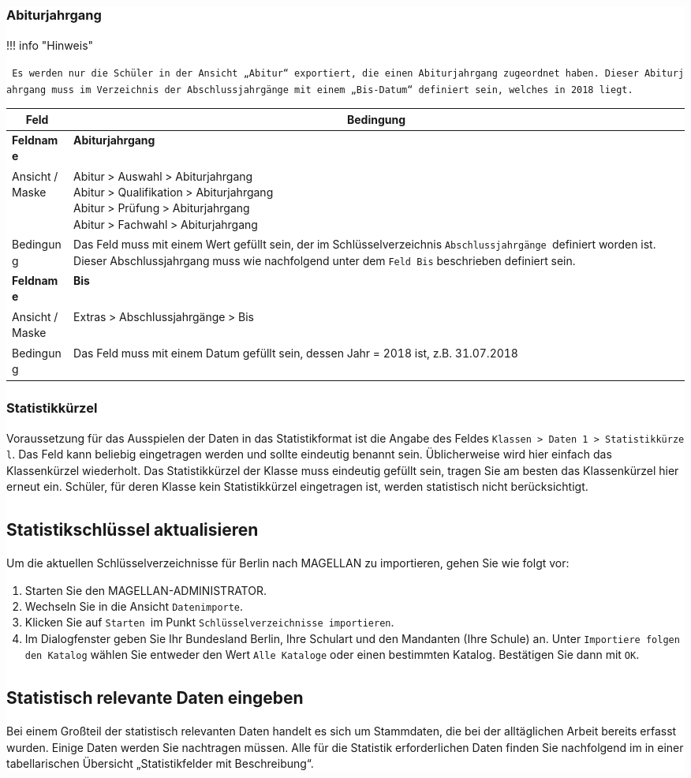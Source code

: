 

### Abiturjahrgang

!!! info "Hinweis"

     Es werden nur die Schüler in der Ansicht „Abitur“ exportiert, die einen Abiturjahrgang zugeordnet haben. Dieser Abiturjahrgang muss im Verzeichnis der Abschlussjahrgänge mit einem „Bis-Datum“ definiert sein, welches in 2018 liegt.


Feld|Bedingung
--|--
**Feldname**|**Abiturjahrgang**
Ansicht / Maske|Abitur > Auswahl >  Abiturjahrgang <br/> Abitur > Qualifikation >  Abiturjahrgang<br/>Abitur > Prüfung >  Abiturjahrgang <br/>Abitur > Fachwahl >  Abiturjahrgang
Bedingung|Das Feld muss mit einem Wert gefüllt sein, der im Schlüsselverzeichnis `Abschlussjahrgänge `definiert worden ist. Dieser Abschlussjahrgang muss wie nachfolgend unter dem `Feld Bis` beschrieben definiert sein.
**Feldname**|**Bis**
Ansicht / Maske|Extras > Abschlussjahrgänge > Bis
Bedingung|Das Feld muss mit einem Datum gefüllt sein, dessen Jahr = 2018 ist, z.B. 31.07.2018

### Statistikkürzel

Voraussetzung für das Ausspielen der Daten in das Statistikformat ist die Angabe des Feldes `Klassen > Daten 1 > Statistikkürzel`. Das Feld kann beliebig eingetragen werden und sollte eindeutig benannt sein. Üblicherweise wird hier einfach das Klassenkürzel wiederholt.
Das Statistikkürzel der Klasse muss eindeutig gefüllt sein, tragen Sie am besten das Klassenkürzel hier erneut ein.
Schüler, für deren Klasse kein Statistikkürzel eingetragen ist, werden statistisch nicht berücksichtigt.



## Statistikschlüssel aktualisieren

Um die aktuellen Schlüsselverzeichnisse für Berlin nach MAGELLAN zu importieren, gehen Sie wie folgt vor:

1.	Starten Sie den MAGELLAN-ADMINISTRATOR.
2.	Wechseln Sie in die Ansicht `Datenimporte`.
3.	Klicken Sie auf `Starten `im Punkt `Schlüsselverzeichnisse importieren`.
4.	Im Dialogfenster geben Sie Ihr Bundesland Berlin, Ihre Schulart und den Mandanten (Ihre Schule) an. Unter `Importiere folgenden Katalog` wählen Sie entweder den Wert `Alle Kataloge` oder einen bestimmten Katalog. Bestätigen Sie dann mit `OK`.


## 	Statistisch relevante Daten eingeben

Bei einem Großteil der statistisch relevanten Daten handelt es sich um Stammdaten, die bei der alltäglichen Arbeit bereits erfasst wurden. Einige Daten werden Sie nachtragen müssen. Alle für die Statistik erforderlichen Daten finden Sie nachfolgend im in einer tabellarischen Übersicht „Statistikfelder mit Beschreibung“.
